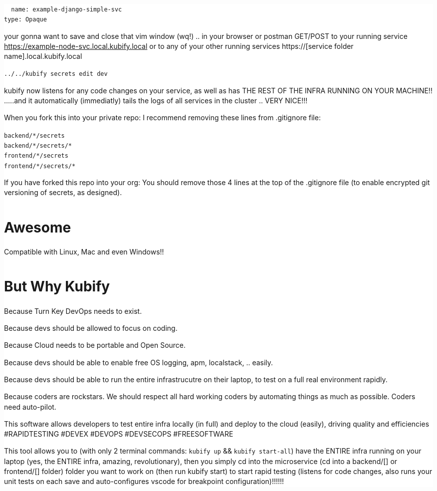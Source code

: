 ```
  name: example-django-simple-svc
type: Opaque
```
your gonna want to save and close that vim window (wq!) ..
in your browser or postman GET/POST to your running service https://example-node-svc.local.kubify.local
or to any of your other running services https://[service folder name].local.kubify.local
```
../../kubify secrets edit dev
```

kubify now listens for any code changes on your service, as well as has THE REST OF THE INFRA RUNNING ON YOUR MACHINE!!
.....and it automatically (immediatly) tails the logs of all services in the cluster .. VERY NICE!!!

When you fork this into your private repo: I recommend removing these lines from .gitignore file:
```
backend/*/secrets
backend/*/secrets/*
frontend/*/secrets
frontend/*/secrets/*
```
If you have forked this repo into your org: You should remove those 4 lines at the top of the .gitignore file (to enable encrypted git versioning of secrets, as designed).


# Awesome



Compatible with Linux, Mac and even Windows!!


# But Why Kubify


Because Turn Key DevOps needs to exist.

Because devs should be allowed to focus on coding.

Because Cloud needs to be portable and Open Source.

Because devs should be able to enable free OS logging, apm, localstack, .. easily.

Because devs should be able to run the entire infrastrucutre on their laptop, to test on a full real environment rapidly.

Because coders are rockstars. We should respect all hard working coders by automating things as much as possible. Coders need auto-pilot. 

This software allows developers to test entire infra locally (in full) and deploy to the cloud (easily), driving quality and efficiencies #RAPIDTESTING #DEVEX #DEVOPS #DEVSECOPS #FREESOFTWARE

This tool allows you to (with only 2 terminal commands: `kubify up` && `kubify start-all`) have the ENTIRE infra running on your laptop (yes, the ENTIRE infra, amazing, revolutionary), then you simply cd into the microservice (cd into a backend/[] or frontend/[] folder) folder you want to work on (then run kubify start) to start rapid testing (listens for code changes, also runs your unit tests on each save and auto-configures vscode for breakpoint configuration)!!!!!!
